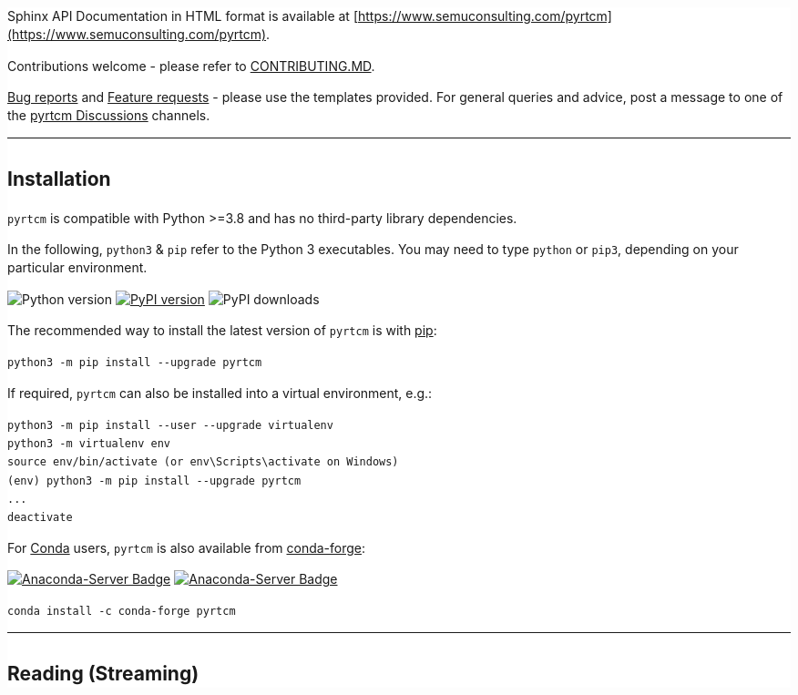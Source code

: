 Sphinx API Documentation in HTML format is available at [https://www.semuconsulting.com/pyrtcm](https://www.semuconsulting.com/pyrtcm).

Contributions welcome - please refer to [CONTRIBUTING.MD](https://github.com/semuconsulting/pyrtcm/blob/master/CONTRIBUTING.md).

[Bug reports](https://github.com/semuconsulting/pyrtcm/blob/master/.github/ISSUE_TEMPLATE/bug_report.md) and [Feature requests](https://github.com/semuconsulting/pyrtcm/blob/master/.github/ISSUE_TEMPLATE/feature_request.md) - please use the templates provided. For general queries and advice, post a message to one of the [pyrtcm Discussions](https://github.com/semuconsulting/pyrtcm/discussions) channels.

---
## <a name="installation">Installation</a>

`pyrtcm` is compatible with Python >=3.8 and has no third-party library dependencies.

In the following, `python3` & `pip` refer to the Python 3 executables. You may need to type 
`python` or `pip3`, depending on your particular environment.

![Python version](https://img.shields.io/pypi/pyversions/pyrtcm.svg?style=flat)
[![PyPI version](https://img.shields.io/pypi/v/pyrtcm.svg?style=flat)](https://pypi.org/project/pyrtcm/)
![PyPI downloads](https://img.shields.io/pypi/dm/pyrtcm.svg?style=flat)

The recommended way to install the latest version of `pyrtcm` is with
[pip](http://pypi.python.org/pypi/pip/):

```shell
python3 -m pip install --upgrade pyrtcm
```

If required, `pyrtcm` can also be installed into a virtual environment, e.g.:

```shell
python3 -m pip install --user --upgrade virtualenv
python3 -m virtualenv env
source env/bin/activate (or env\Scripts\activate on Windows)
(env) python3 -m pip install --upgrade pyrtcm
...
deactivate
```

For [Conda](https://docs.conda.io/en/latest/) users, `pyrtcm` is also available from [conda-forge](https://github.com/conda-forge/pyrtcm-feedstock):

[![Anaconda-Server Badge](https://anaconda.org/conda-forge/pyrtcm/badges/version.svg)](https://anaconda.org/conda-forge/pyrtcm)
[![Anaconda-Server Badge](https://anaconda.org/conda-forge/pyrtcm/badges/downloads.svg)](https://anaconda.org/conda-forge/pyrtcm)

```shell
conda install -c conda-forge pyrtcm
```

---
## <a name="reading">Reading (Streaming)</a>

